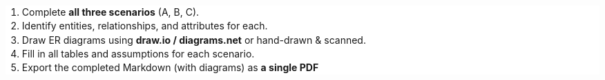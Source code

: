 1. Complete **all three scenarios** (A, B, C).  
2. Identify entities, relationships, and attributes for each.  
3. Draw ER diagrams using **draw.io / diagrams.net** or hand-drawn & scanned.  
4. Fill in all tables and assumptions for each scenario.  
5. Export the completed Markdown (with diagrams) as **a single PDF**

